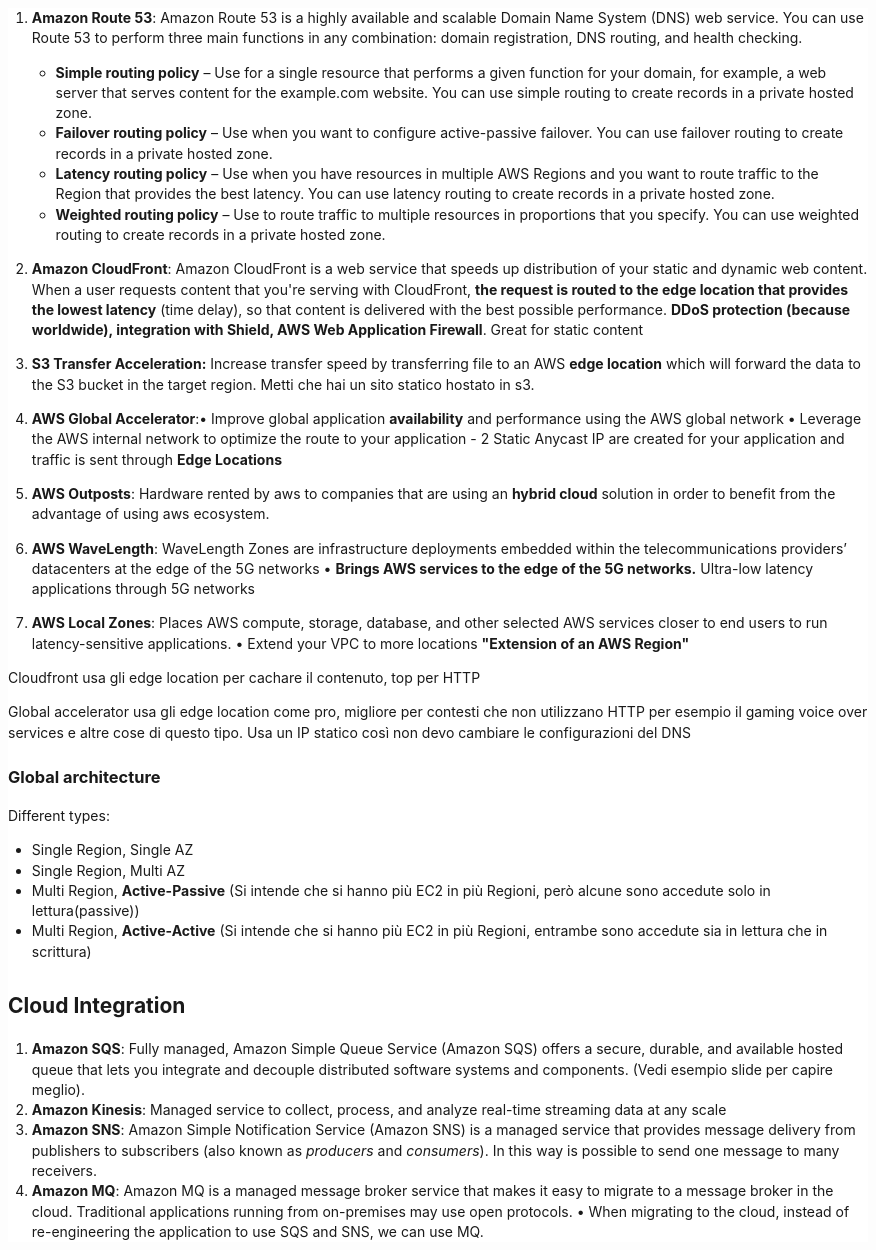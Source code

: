 1. **Amazon Route 53**: Amazon Route 53 is a highly available and scalable Domain Name System (DNS) web service. You can use Route 53 to perform three main functions in any combination: domain registration, DNS routing, and health checking.
	- **Simple routing policy** – Use for a single resource that performs a given function for your domain, for example, a web server that serves content for the example.com website. You can use simple routing to create records in a private hosted zone.
	- **Failover routing policy** – Use when you want to configure active-passive failover. You can use failover routing to create records in a private hosted zone.
	- **Latency routing policy** – Use when you have resources in multiple AWS Regions and you want to route traffic to the Region that provides the best latency. You can use latency routing to create records in a private hosted zone.
	- **Weighted routing policy** – Use to route traffic to multiple resources in proportions that you specify. You can use weighted routing to create records in a private hosted zone.
	
1. **Amazon CloudFront**: Amazon CloudFront is a web service that speeds up distribution of your static and dynamic web content. When a user requests content that you're serving with CloudFront, **the request is routed to the edge location that provides the lowest latency** (time delay), so that content is delivered with the best possible performance. **DDoS protection (because worldwide), integration with Shield, AWS Web Application Firewall**. Great for static content
2. **S3 Transfer Acceleration:** Increase transfer speed by transferring file to an AWS **edge location** which will forward the data to the S3 bucket in the target region. Metti che hai un sito statico hostato in s3.
3. **AWS Global Accelerator**:• Improve global application **availability** and performance using the AWS global network • Leverage the AWS internal network to optimize the route to your application - 2 Static Anycast IP are created for your application and traffic is sent through **Edge Locations**
4. **AWS Outposts**: Hardware rented by aws to companies that are using an **hybrid cloud** solution in order to benefit from the advantage of using aws ecosystem.
5. **AWS WaveLength**: WaveLength Zones are infrastructure deployments embedded within the telecommunications providers’ datacenters at the edge of the 5G networks • **Brings AWS services to the edge of the 5G networks.** Ultra-low latency applications through 5G networks
6. **AWS Local Zones**: Places AWS compute, storage, database, and other selected AWS services closer to end users to run latency-sensitive applications. • Extend your VPC to more locations **"Extension of an AWS Region"**


Cloudfront usa gli edge location per cachare il contenuto, top per HTTP

Global accelerator usa gli edge location come pro, migliore per contesti che non utilizzano HTTP per esempio il gaming voice over services e altre cose di questo tipo. Usa un IP statico così non devo cambiare le configurazioni del DNS
### Global architecture
Different types:
- Single Region, Single AZ
- Single Region, Multi AZ
- Multi Region, **Active-Passive** (Si intende che si hanno più EC2 in più Regioni, però alcune sono accedute solo in lettura(passive))
- Multi Region, **Active-Active** (Si intende che si hanno più EC2 in più Regioni, entrambe sono accedute sia in lettura che in scrittura)
## Cloud Integration

1. **Amazon SQS**: Fully managed, Amazon Simple Queue Service (Amazon SQS) offers a secure, durable, and available hosted queue that lets you integrate and decouple distributed software systems and components. (Vedi esempio slide per capire meglio).
2. **Amazon Kinesis**: Managed service to collect, process, and analyze real-time streaming data at any scale
3. **Amazon SNS**: Amazon Simple Notification Service (Amazon SNS) is a managed service that provides message delivery from publishers to subscribers (also known as _producers_ and _consumers_). In this way is possible to send one message to many receivers.
4. **Amazon MQ**: Amazon MQ is a managed message broker service that makes it easy to migrate to a message broker in the cloud. Traditional applications running from on-premises may use open protocols. • When migrating to the cloud, instead of re-engineering the application to use SQS and SNS, we can use MQ.